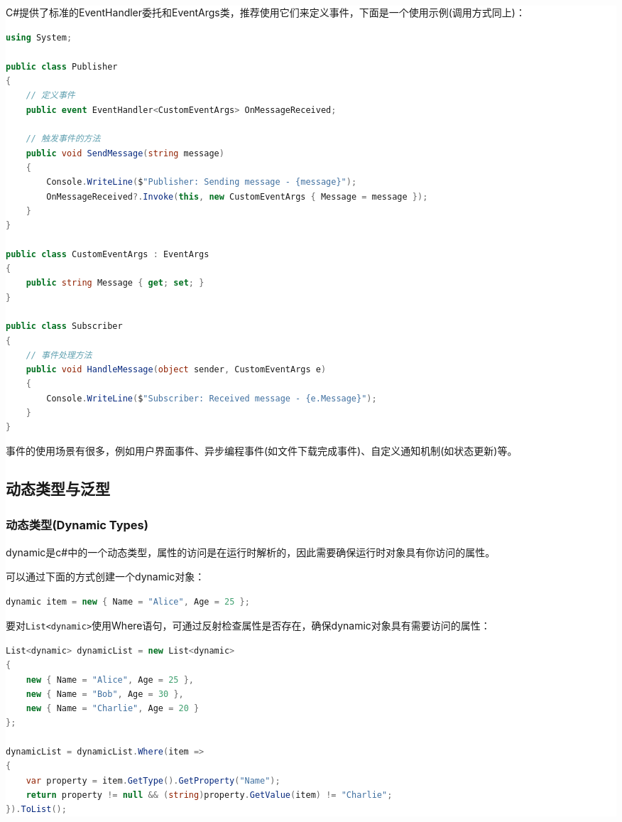 C#提供了标准的EventHandler委托和EventArgs类，推荐使用它们来定义事件，下面是一个使用示例(调用方式同上)：

```c#
using System;

public class Publisher
{
    // 定义事件
    public event EventHandler<CustomEventArgs> OnMessageReceived;

    // 触发事件的方法
    public void SendMessage(string message)
    {
        Console.WriteLine($"Publisher: Sending message - {message}");
        OnMessageReceived?.Invoke(this, new CustomEventArgs { Message = message });
    }
}

public class CustomEventArgs : EventArgs
{
    public string Message { get; set; }
}

public class Subscriber
{
    // 事件处理方法
    public void HandleMessage(object sender, CustomEventArgs e)
    {
        Console.WriteLine($"Subscriber: Received message - {e.Message}");
    }
}
```

事件的使用场景有很多，例如用户界面事件、异步编程事件(如文件下载完成事件)、自定义通知机制(如状态更新)等。

## 动态类型与泛型

### 动态类型(Dynamic Types)

dynamic是c#中的一个动态类型，属性的访问是在运行时解析的，因此需要确保运行时对象具有你访问的属性。

可以通过下面的方式创建一个dynamic对象：

```c#
dynamic item = new { Name = "Alice", Age = 25 };
```

要对`List<dynamic>`使用Where语句，可通过反射检查属性是否存在，确保dynamic对象具有需要访问的属性：

```c#
List<dynamic> dynamicList = new List<dynamic>
{
    new { Name = "Alice", Age = 25 },
    new { Name = "Bob", Age = 30 },
    new { Name = "Charlie", Age = 20 }
};

dynamicList = dynamicList.Where(item =>
{
    var property = item.GetType().GetProperty("Name");
    return property != null && (string)property.GetValue(item) != "Charlie";
}).ToList();
```
